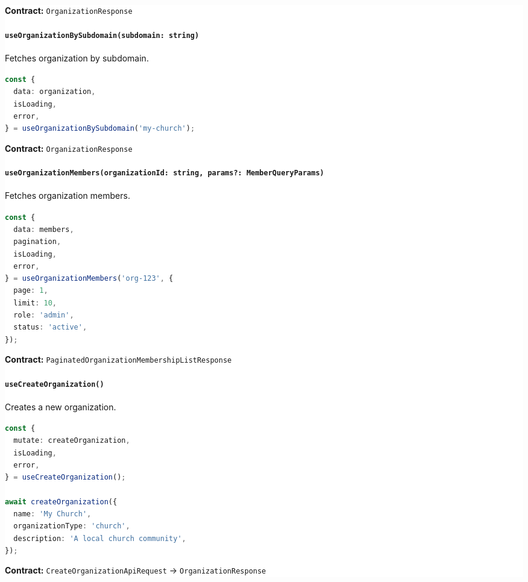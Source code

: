 **Contract:** `OrganizationResponse`

#### `useOrganizationBySubdomain(subdomain: string)`

Fetches organization by subdomain.

```typescript
const {
  data: organization,
  isLoading,
  error,
} = useOrganizationBySubdomain('my-church');
```

**Contract:** `OrganizationResponse`

#### `useOrganizationMembers(organizationId: string, params?: MemberQueryParams)`

Fetches organization members.

```typescript
const {
  data: members,
  pagination,
  isLoading,
  error,
} = useOrganizationMembers('org-123', {
  page: 1,
  limit: 10,
  role: 'admin',
  status: 'active',
});
```

**Contract:** `PaginatedOrganizationMembershipListResponse`

#### `useCreateOrganization()`

Creates a new organization.

```typescript
const {
  mutate: createOrganization,
  isLoading,
  error,
} = useCreateOrganization();

await createOrganization({
  name: 'My Church',
  organizationType: 'church',
  description: 'A local church community',
});
```

**Contract:** `CreateOrganizationApiRequest` → `OrganizationResponse`
